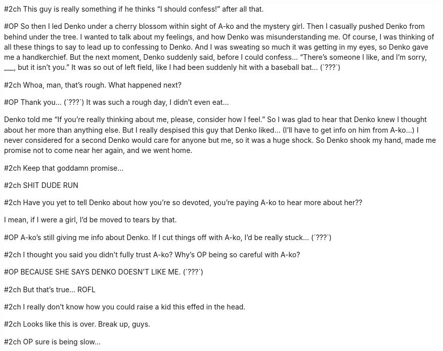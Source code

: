 #2ch 
This guy is really something if he thinks “I should confess!” after all that. 

#OP 
So then I led Denko under a cherry blossom within sight of A-ko and the mystery girl. 
Then I casually pushed Denko from behind under the tree. 
I wanted to talk about my feelings, and how Denko was misunderstanding me. 
Of course, I was thinking of all these things to say to lead up to confessing to Denko. 
And I was sweating so much it was getting in my eyes, so Denko gave me a handkerchief. 
But the next moment, Denko suddenly said, before I could confess… 
“There’s someone I like, and I’m sorry, ___, but it isn’t you.” 
It was so out of left field, like I had been suddenly hit with a baseball bat… (´???`) 

#2ch 
Whoa, man, that’s rough. What happened next? 

#OP 
Thank you… (´???`) It was such a rough day, I didn’t even eat… 

Denko told me “If you’re really thinking about me, please, consider how I feel.” 
So I was glad to hear that Denko knew I thought about her more than anything else. 
But I really despised this guy that Denko liked… (I’ll have to get info on him from A-ko…) 
I never considered for a second Denko would care for anyone but me, so it was a huge shock. 
So Denko shook my hand, made me promise not to come near her again, and we went home. 

#2ch 
Keep that goddamn promise… 

#2ch 
SHIT DUDE RUN 

#2ch 
Have you yet to tell Denko about how you’re so devoted, you’re paying A-ko to hear more about her?? 

I mean, if I were a girl, I’d be moved to tears by that. 

#OP 
A-ko’s still giving me info about Denko. 
If I cut things off with A-ko, I’d be really stuck… (´???`) 

#2ch 
I thought you said you didn’t fully trust A-ko? 
Why’s OP being so careful with A-ko? 

#OP 
BECAUSE SHE SAYS DENKO DOESN’T LIKE ME. (´???`) 

#2ch 
But that’s true… ROFL 

#2ch 
I really don’t know how you could raise a kid this effed in the head. 

#2ch 
Looks like this is over. 
Break up, guys. 

#2ch 
OP sure is being slow… 
